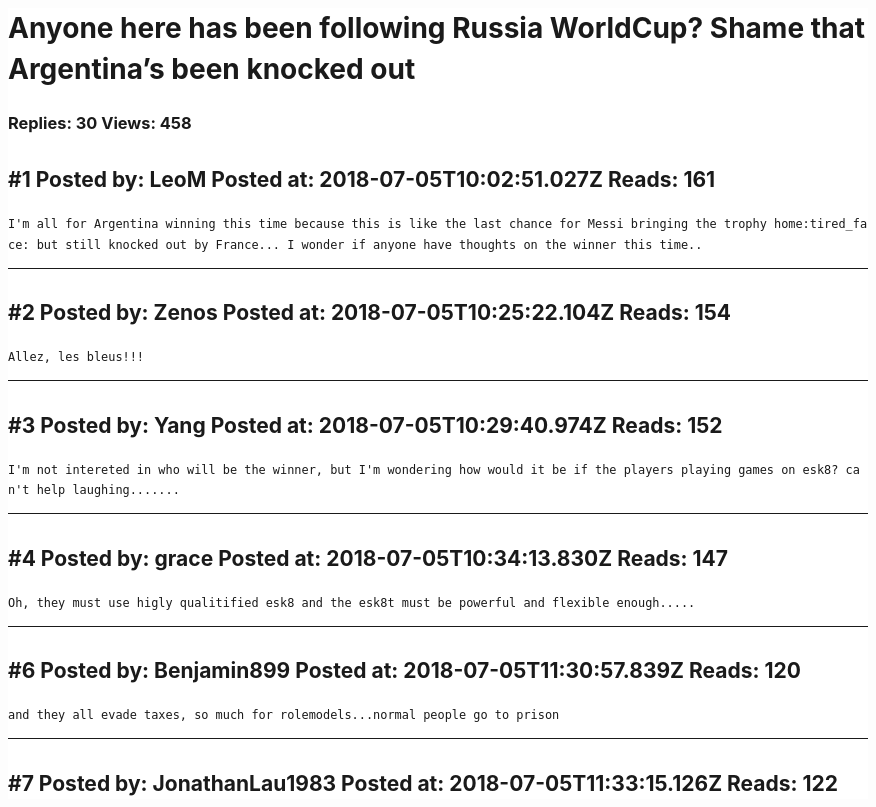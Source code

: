 # Anyone here has been following Russia WorldCup? Shame that Argentina&rsquo;s been knocked out

### Replies: 30 Views: 458

## \#1 Posted by: LeoM Posted at: 2018-07-05T10:02:51.027Z Reads: 161

```
I'm all for Argentina winning this time because this is like the last chance for Messi bringing the trophy home:tired_face: but still knocked out by France... I wonder if anyone have thoughts on the winner this time..
```

---
## \#2 Posted by: Zenos Posted at: 2018-07-05T10:25:22.104Z Reads: 154

```
Allez, les bleus!!!
```

---
## \#3 Posted by: Yang Posted at: 2018-07-05T10:29:40.974Z Reads: 152

```
I'm not intereted in who will be the winner, but I'm wondering how would it be if the players playing games on esk8? can't help laughing.......
```

---
## \#4 Posted by: grace Posted at: 2018-07-05T10:34:13.830Z Reads: 147

```
Oh, they must use higly qualitified esk8 and the esk8t must be powerful and flexible enough.....
```

---
## \#6 Posted by: Benjamin899 Posted at: 2018-07-05T11:30:57.839Z Reads: 120

```
and they all evade taxes, so much for rolemodels...normal people go to prison
```

---
## \#7 Posted by: JonathanLau1983 Posted at: 2018-07-05T11:33:15.126Z Reads: 122
